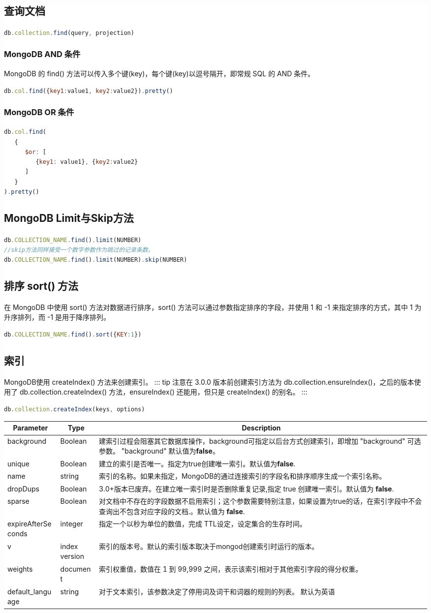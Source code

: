 ##  查询文档
```js
db.collection.find(query, projection)
```

### MongoDB AND 条件
MongoDB 的 find() 方法可以传入多个键(key)，每个键(key)以逗号隔开，即常规 SQL 的 AND 条件。
```js
db.col.find({key1:value1, key2:value2}).pretty()
```

### MongoDB OR 条件
```js
db.col.find(
   {
      $or: [
         {key1: value1}, {key2:value2}
      ]
   }
).pretty()
```

## MongoDB Limit与Skip方法
```js
db.COLLECTION_NAME.find().limit(NUMBER)
//skip方法同样接受一个数字参数作为跳过的记录条数。
db.COLLECTION_NAME.find().limit(NUMBER).skip(NUMBER)
```

## 排序 sort() 方法
在 MongoDB 中使用 sort() 方法对数据进行排序，sort() 方法可以通过参数指定排序的字段，并使用 1 和 -1 来指定排序的方式，其中 1 为升序排列，而 -1 是用于降序排列。
```js
db.COLLECTION_NAME.find().sort({KEY:1})
```

##  索引
MongoDB使用 createIndex() 方法来创建索引。
::: tip
注意在 3.0.0 版本前创建索引方法为 db.collection.ensureIndex()，之后的版本使用了 db.collection.createIndex() 方法，ensureIndex() 还能用，但只是 createIndex() 的别名。
:::

```js
db.collection.createIndex(keys, options)
```

| Parameter | Type | Description |
| --- | --- | --- |
| background | Boolean | 建索引过程会阻塞其它数据库操作，background可指定以后台方式创建索引，即增加 "background" 可选参数。 "background" 默认值为**false**。 |
| unique | Boolean | 建立的索引是否唯一。指定为true创建唯一索引。默认值为**false**. |
| name | string | 索引的名称。如果未指定，MongoDB的通过连接索引的字段名和排序顺序生成一个索引名称。 |
| dropDups | Boolean | 3.0+版本已废弃。在建立唯一索引时是否删除重复记录,指定 true 创建唯一索引。默认值为 **false**. |
| sparse | Boolean | 对文档中不存在的字段数据不启用索引；这个参数需要特别注意，如果设置为true的话，在索引字段中不会查询出不包含对应字段的文档.。默认值为 **false**. |
| expireAfterSeconds | integer | 指定一个以秒为单位的数值，完成 TTL设定，设定集合的生存时间。 |
| v | index version | 索引的版本号。默认的索引版本取决于mongod创建索引时运行的版本。 |
| weights | document | 索引权重值，数值在 1 到 99,999 之间，表示该索引相对于其他索引字段的得分权重。 |
| default\_language | string | 对于文本索引，该参数决定了停用词及词干和词器的规则的列表。 默认为英语 |